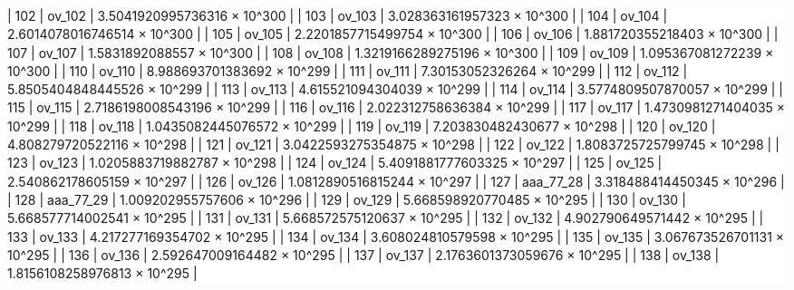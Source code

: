 | 102 | ov_102 | 3.5041920995736316 × 10^300 |
| 103 | ov_103 | 3.028363161957323 × 10^300 |
| 104 | ov_104 | 2.6014078016746514 × 10^300 |
| 105 | ov_105 | 2.2201857715499754 × 10^300 |
| 106 | ov_106 | 1.881720355218403 × 10^300 |
| 107 | ov_107 | 1.5831892088557 × 10^300 |
| 108 | ov_108 | 1.3219166289275196 × 10^300 |
| 109 | ov_109 | 1.095367081272239 × 10^300 |
| 110 | ov_110 | 8.988693701383692 × 10^299 |
| 111 | ov_111 | 7.30153052326264 × 10^299 |
| 112 | ov_112 | 5.8505404848445526 × 10^299 |
| 113 | ov_113 | 4.615521094304039 × 10^299 |
| 114 | ov_114 | 3.5774809507870057 × 10^299 |
| 115 | ov_115 | 2.7186198008543196 × 10^299 |
| 116 | ov_116 | 2.022312758636384 × 10^299 |
| 117 | ov_117 | 1.4730981271404035 × 10^299 |
| 118 | ov_118 | 1.0435082445076572 × 10^299 |
| 119 | ov_119 | 7.203830482430677 × 10^298 |
| 120 | ov_120 | 4.808279720522116 × 10^298 |
| 121 | ov_121 | 3.0422593275354875 × 10^298 |
| 122 | ov_122 | 1.8083725725799745 × 10^298 |
| 123 | ov_123 | 1.0205883719882787 × 10^298 |
| 124 | ov_124 | 5.4091881777603325 × 10^297 |
| 125 | ov_125 | 2.540862178605159 × 10^297 |
| 126 | ov_126 | 1.0812890516815244 × 10^297 |
| 127 | aaa_77_28 | 3.318488414450345 × 10^296 |
| 128 | aaa_77_29 | 1.009202955757606 × 10^296 |
| 129 | ov_129 | 5.668598920770485 × 10^295 |
| 130 | ov_130 | 5.668577714002541 × 10^295 |
| 131 | ov_131 | 5.668572575120637 × 10^295 |
| 132 | ov_132 | 4.902790649571442 × 10^295 |
| 133 | ov_133 | 4.217277169354702 × 10^295 |
| 134 | ov_134 | 3.608024810579598 × 10^295 |
| 135 | ov_135 | 3.067673526701131 × 10^295 |
| 136 | ov_136 | 2.592647009164482 × 10^295 |
| 137 | ov_137 | 2.1763601373059676 × 10^295 |
| 138 | ov_138 | 1.8156108258976813 × 10^295 |